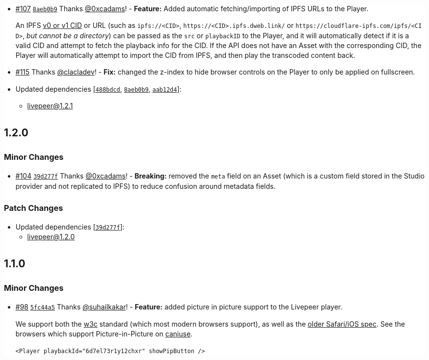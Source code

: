 - [#107](https://github.com/livepeer/livepeer.js/pull/107) [`8aeb0b9`](https://github.com/livepeer/livepeer.js/commit/8aeb0b9a8f35407521f373f006bc8dc5482d303d) Thanks [@0xcadams](https://github.com/0xcadams)! - **Feature:** Added automatic fetching/importing of IPFS URLs to the Player.

  An IPFS [v0 or v1 CID](https://docs.ipfs.tech/concepts/content-addressing/) or URL (such as `ipfs://<CID>`, `https://<CID>.ipfs.dweb.link/` or `https://cloudflare-ipfs.com/ipfs/<CID>`, _but cannot be a directory_) can be passed as the `src` or `playbackID` to the Player, and it will automatically detect if it is a valid CID and attempt to fetch the playback info for the CID. If the API does not have an Asset with the corresponding CID, the Player will automatically attempt to import the CID from IPFS, and then play the transcoded content back.

- [#115](https://github.com/livepeer/livepeer.js/pull/115) Thanks [@clacladev](https://github.com/clacladev)! - **Fix:** changed the z-index to hide browser controls on the Player to only be applied on fullscreen.

- Updated dependencies [[`488bdcd`](https://github.com/livepeer/livepeer.js/commit/488bdcd31396be770190530b0f608fead01deb15), [`8aeb0b9`](https://github.com/livepeer/livepeer.js/commit/8aeb0b9a8f35407521f373f006bc8dc5482d303d), [`aab12d4`](https://github.com/livepeer/livepeer.js/commit/aab12d4b8815d04519b8b95746e76e7177784c7a)]:
  - livepeer@1.2.1

## 1.2.0

### Minor Changes

- [#104](https://github.com/livepeer/livepeer.js/pull/104) [`39d277f`](https://github.com/livepeer/livepeer.js/commit/39d277f6147bae605e97d64a0f56c0a3f4651f28) Thanks [@0xcadams](https://github.com/0xcadams)! - **Breaking:** removed the `meta` field on an Asset (which is a custom field stored in the Studio provider and not replicated to IPFS) to reduce confusion around metadata fields.

### Patch Changes

- Updated dependencies [[`39d277f`](https://github.com/livepeer/livepeer.js/commit/39d277f6147bae605e97d64a0f56c0a3f4651f28)]:
  - livepeer@1.2.0

## 1.1.0

### Minor Changes

- [#98](https://github.com/livepeer/livepeer.js/pull/98) [`5fc44a5`](https://github.com/livepeer/livepeer.js/commit/5fc44a56e9e5ee5790bb05e76e1e430c44aee02a) Thanks [@suhailkakar](https://github.com/suhailkakar)! - **Feature:** added picture in picture support to the Livepeer player.

  We support both the [w3c](https://w3c.github.io/picture-in-picture/) standard (which most modern browsers support), as well as the [older Safari/iOS spec](https://developer.apple.com/documentation/webkitjs/adding_picture_in_picture_to_your_safari_media_controls). See the browsers which support Picture-in-Picture on [caniuse](https://caniuse.com/picture-in-picture).

  ```tsx
  <Player playbackId="6d7el73r1y12chxr" showPipButton />
  ```
